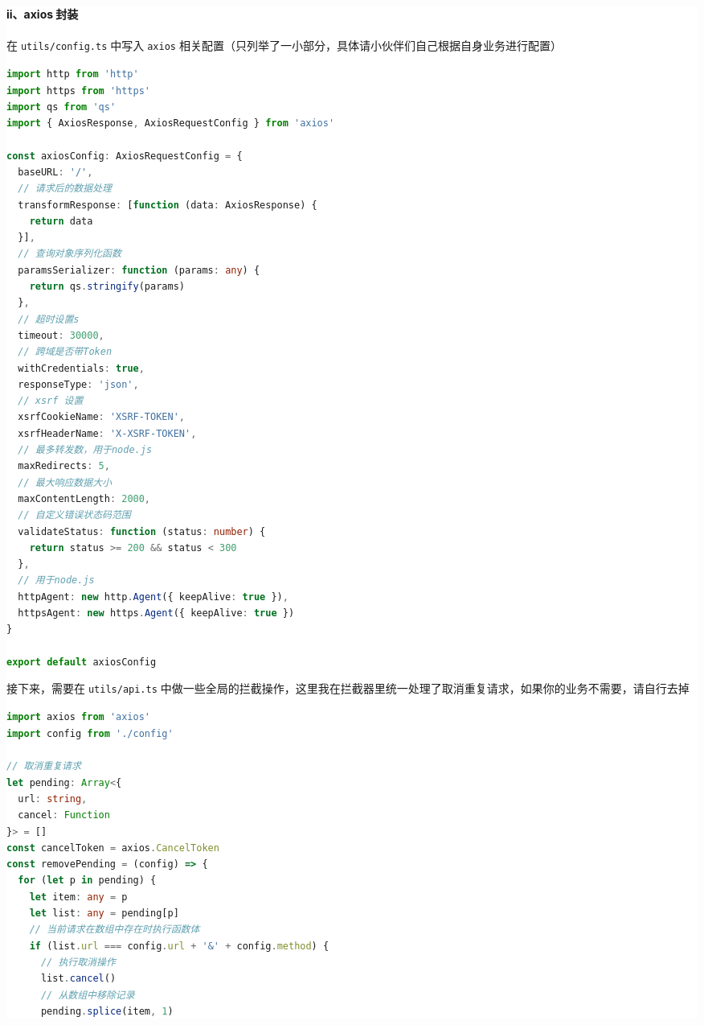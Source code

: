 #### ii、axios 封装

在 `utils/config.ts` 中写入 `axios` 相关配置（只列举了一小部分，具体请小伙伴们自己根据自身业务进行配置）

```typescript
import http from 'http'
import https from 'https'
import qs from 'qs'
import { AxiosResponse, AxiosRequestConfig } from 'axios'

const axiosConfig: AxiosRequestConfig = {
  baseURL: '/',
  // 请求后的数据处理
  transformResponse: [function (data: AxiosResponse) {
    return data
  }],
  // 查询对象序列化函数
  paramsSerializer: function (params: any) {
    return qs.stringify(params)
  },
  // 超时设置s
  timeout: 30000,
  // 跨域是否带Token
  withCredentials: true,
  responseType: 'json',
  // xsrf 设置
  xsrfCookieName: 'XSRF-TOKEN',
  xsrfHeaderName: 'X-XSRF-TOKEN',
  // 最多转发数，用于node.js
  maxRedirects: 5,
  // 最大响应数据大小
  maxContentLength: 2000,
  // 自定义错误状态码范围
  validateStatus: function (status: number) {
    return status >= 200 && status < 300
  },
  // 用于node.js
  httpAgent: new http.Agent({ keepAlive: true }),
  httpsAgent: new https.Agent({ keepAlive: true })
}

export default axiosConfig
```

接下来，需要在 `utils/api.ts` 中做一些全局的拦截操作，这里我在拦截器里统一处理了取消重复请求，如果你的业务不需要，请自行去掉

```typescript
import axios from 'axios'
import config from './config'

// 取消重复请求
let pending: Array<{
  url: string,
  cancel: Function
}> = []
const cancelToken = axios.CancelToken
const removePending = (config) => {
  for (let p in pending) {
    let item: any = p
    let list: any = pending[p]
    // 当前请求在数组中存在时执行函数体
    if (list.url === config.url + '&' + config.method) {
      // 执行取消操作
      list.cancel()
      // 从数组中移除记录
      pending.splice(item, 1)
```